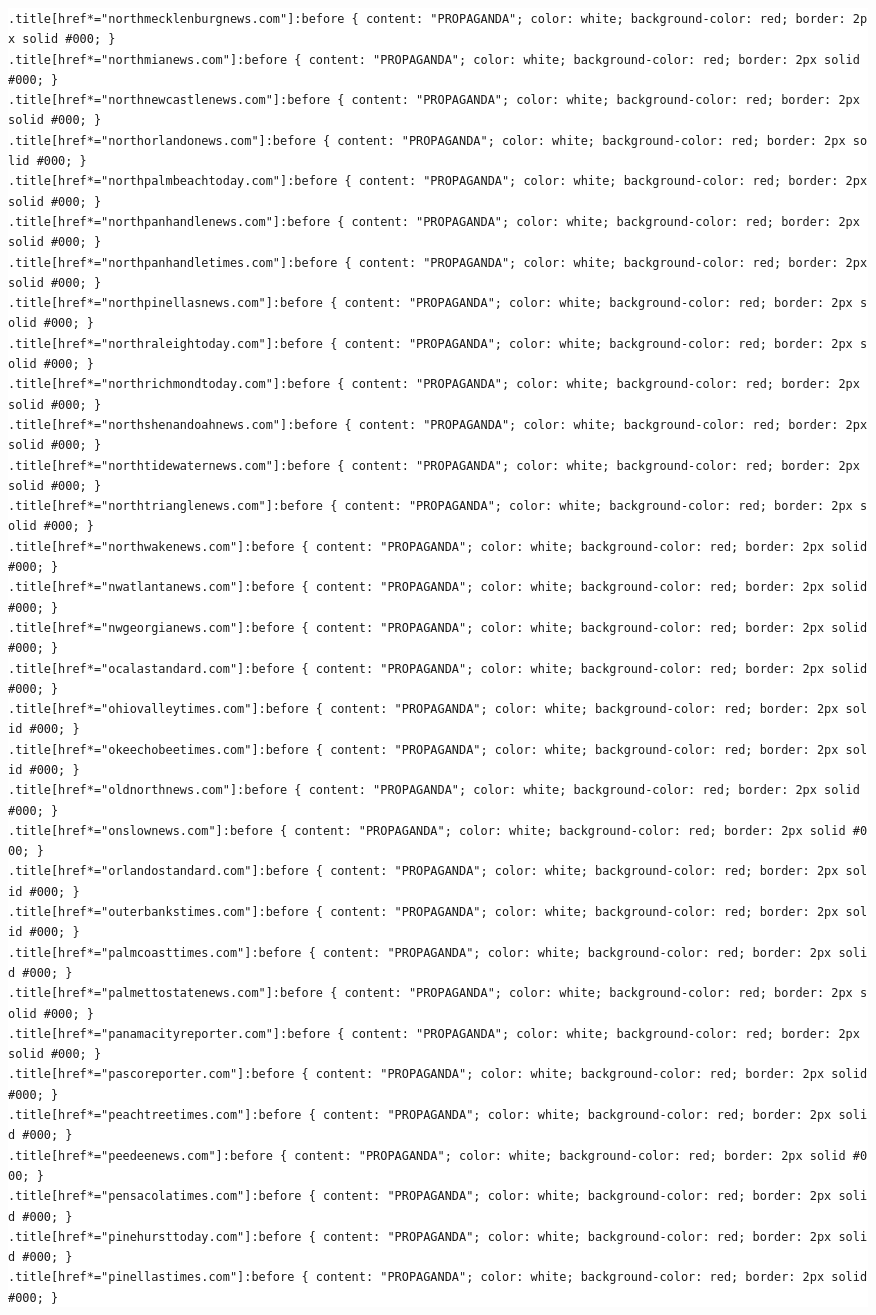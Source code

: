     .title[href*="northmecklenburgnews.com"]:before { content: "PROPAGANDA"; color: white; background-color: red; border: 2px solid #000; }
    .title[href*="northmianews.com"]:before { content: "PROPAGANDA"; color: white; background-color: red; border: 2px solid #000; }
    .title[href*="northnewcastlenews.com"]:before { content: "PROPAGANDA"; color: white; background-color: red; border: 2px solid #000; }
    .title[href*="northorlandonews.com"]:before { content: "PROPAGANDA"; color: white; background-color: red; border: 2px solid #000; }
    .title[href*="northpalmbeachtoday.com"]:before { content: "PROPAGANDA"; color: white; background-color: red; border: 2px solid #000; }
    .title[href*="northpanhandlenews.com"]:before { content: "PROPAGANDA"; color: white; background-color: red; border: 2px solid #000; }
    .title[href*="northpanhandletimes.com"]:before { content: "PROPAGANDA"; color: white; background-color: red; border: 2px solid #000; }
    .title[href*="northpinellasnews.com"]:before { content: "PROPAGANDA"; color: white; background-color: red; border: 2px solid #000; }
    .title[href*="northraleightoday.com"]:before { content: "PROPAGANDA"; color: white; background-color: red; border: 2px solid #000; }
    .title[href*="northrichmondtoday.com"]:before { content: "PROPAGANDA"; color: white; background-color: red; border: 2px solid #000; }
    .title[href*="northshenandoahnews.com"]:before { content: "PROPAGANDA"; color: white; background-color: red; border: 2px solid #000; }
    .title[href*="northtidewaternews.com"]:before { content: "PROPAGANDA"; color: white; background-color: red; border: 2px solid #000; }
    .title[href*="northtrianglenews.com"]:before { content: "PROPAGANDA"; color: white; background-color: red; border: 2px solid #000; }
    .title[href*="northwakenews.com"]:before { content: "PROPAGANDA"; color: white; background-color: red; border: 2px solid #000; }
    .title[href*="nwatlantanews.com"]:before { content: "PROPAGANDA"; color: white; background-color: red; border: 2px solid #000; }
    .title[href*="nwgeorgianews.com"]:before { content: "PROPAGANDA"; color: white; background-color: red; border: 2px solid #000; }
    .title[href*="ocalastandard.com"]:before { content: "PROPAGANDA"; color: white; background-color: red; border: 2px solid #000; }
    .title[href*="ohiovalleytimes.com"]:before { content: "PROPAGANDA"; color: white; background-color: red; border: 2px solid #000; }
    .title[href*="okeechobeetimes.com"]:before { content: "PROPAGANDA"; color: white; background-color: red; border: 2px solid #000; }
    .title[href*="oldnorthnews.com"]:before { content: "PROPAGANDA"; color: white; background-color: red; border: 2px solid #000; }
    .title[href*="onslownews.com"]:before { content: "PROPAGANDA"; color: white; background-color: red; border: 2px solid #000; }
    .title[href*="orlandostandard.com"]:before { content: "PROPAGANDA"; color: white; background-color: red; border: 2px solid #000; }
    .title[href*="outerbankstimes.com"]:before { content: "PROPAGANDA"; color: white; background-color: red; border: 2px solid #000; }
    .title[href*="palmcoasttimes.com"]:before { content: "PROPAGANDA"; color: white; background-color: red; border: 2px solid #000; }
    .title[href*="palmettostatenews.com"]:before { content: "PROPAGANDA"; color: white; background-color: red; border: 2px solid #000; }
    .title[href*="panamacityreporter.com"]:before { content: "PROPAGANDA"; color: white; background-color: red; border: 2px solid #000; }
    .title[href*="pascoreporter.com"]:before { content: "PROPAGANDA"; color: white; background-color: red; border: 2px solid #000; }
    .title[href*="peachtreetimes.com"]:before { content: "PROPAGANDA"; color: white; background-color: red; border: 2px solid #000; }
    .title[href*="peedeenews.com"]:before { content: "PROPAGANDA"; color: white; background-color: red; border: 2px solid #000; }
    .title[href*="pensacolatimes.com"]:before { content: "PROPAGANDA"; color: white; background-color: red; border: 2px solid #000; }
    .title[href*="pinehursttoday.com"]:before { content: "PROPAGANDA"; color: white; background-color: red; border: 2px solid #000; }
    .title[href*="pinellastimes.com"]:before { content: "PROPAGANDA"; color: white; background-color: red; border: 2px solid #000; }